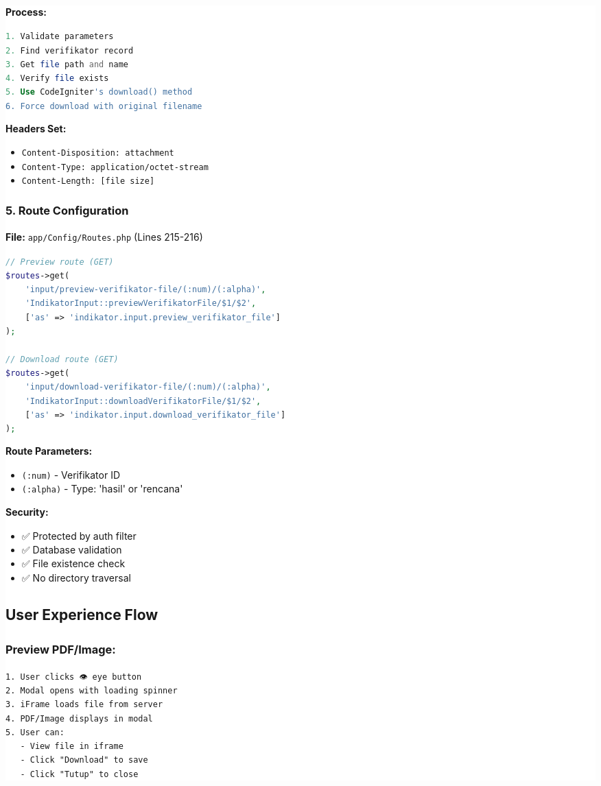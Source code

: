 **Process:**
```php
1. Validate parameters
2. Find verifikator record
3. Get file path and name
4. Verify file exists
5. Use CodeIgniter's download() method
6. Force download with original filename
```

**Headers Set:**
- `Content-Disposition: attachment`
- `Content-Type: application/octet-stream`
- `Content-Length: [file size]`

### 5. **Route Configuration**
**File:** `app/Config/Routes.php` (Lines 215-216)

```php
// Preview route (GET)
$routes->get(
    'input/preview-verifikator-file/(:num)/(:alpha)', 
    'IndikatorInput::previewVerifikatorFile/$1/$2',
    ['as' => 'indikator.input.preview_verifikator_file']
);

// Download route (GET)
$routes->get(
    'input/download-verifikator-file/(:num)/(:alpha)', 
    'IndikatorInput::downloadVerifikatorFile/$1/$2',
    ['as' => 'indikator.input.download_verifikator_file']
);
```

**Route Parameters:**
- `(:num)` - Verifikator ID
- `(:alpha)` - Type: 'hasil' or 'rencana'

**Security:**
- ✅ Protected by auth filter
- ✅ Database validation
- ✅ File existence check
- ✅ No directory traversal

## User Experience Flow

### Preview PDF/Image:
```
1. User clicks 👁️ eye button
2. Modal opens with loading spinner
3. iFrame loads file from server
4. PDF/Image displays in modal
5. User can:
   - View file in iframe
   - Click "Download" to save
   - Click "Tutup" to close
```

